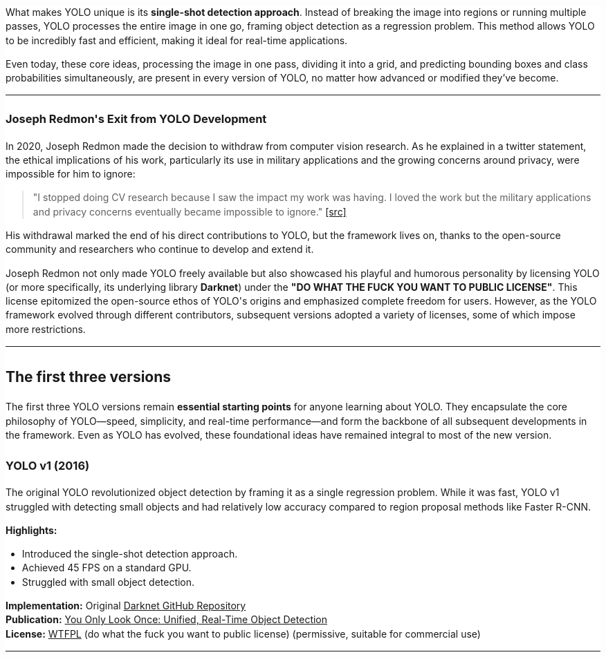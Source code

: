 What makes YOLO unique is its **single-shot detection approach**. Instead of breaking the image into regions or running multiple passes, YOLO processes the entire image in one go, framing object detection as a regression problem. This method allows YOLO to be incredibly fast and efficient, making it ideal for real-time applications.

Even today, these core ideas, processing the image in one pass, dividing it into a grid, and predicting bounding boxes and class probabilities simultaneously, are present in every version of YOLO, no matter how advanced or modified they’ve become.

---

### Joseph Redmon's Exit from YOLO Development

In 2020, Joseph Redmon made the decision to withdraw from computer vision research. As he explained in a twitter statement, the ethical implications of his work, particularly its use in military applications and the growing concerns around privacy, were impossible for him to ignore:

> "I stopped doing CV research because I saw the impact my work was having. I loved the work but the military applications and privacy concerns eventually became impossible to ignore." [[src]](https://x.com/pjreddie/status/1230524770350817280)

His withdrawal marked the end of his direct contributions to YOLO, but the framework lives on, thanks to the open-source community and researchers who continue to develop and extend it.

Joseph Redmon not only made YOLO freely available but also showcased his playful and humorous personality by licensing YOLO (or more specifically, its underlying library **Darknet**) under the **"DO WHAT THE FUCK YOU WANT TO PUBLIC LICENSE"**. This license epitomized the open-source ethos of YOLO's origins and emphasized complete freedom for users. However, as the YOLO framework evolved through different contributors, subsequent versions adopted a variety of licenses, some of which impose more restrictions.

---

## The first three versions

The first three YOLO versions remain **essential starting points** for anyone learning about YOLO. They encapsulate the core philosophy of YOLO—speed, simplicity, and real-time performance—and form the backbone of all subsequent developments in the framework. Even as YOLO has evolved, these foundational ideas have remained integral to most of the new version.

### YOLO v1 (2016)

The original YOLO revolutionized object detection by framing it as a single regression problem. While it was fast, YOLO v1 struggled with detecting small objects and had relatively low accuracy compared to region proposal methods like Faster R-CNN.

**Highlights:**
- Introduced the single-shot detection approach.
- Achieved 45 FPS on a standard GPU.
- Struggled with small object detection.

**Implementation:** Original [Darknet GitHub Repository](https://github.com/pjreddie/darknet)  
**Publication:** [You Only Look Once: Unified, Real-Time Object Detection](https://arxiv.org/abs/1506.02640)   
**License:** [WTFPL](https://github.com/pjreddie/darknet/blob/master/LICENSE.fuck) (do what the fuck you want to public license) (permissive, suitable for commercial use)

---